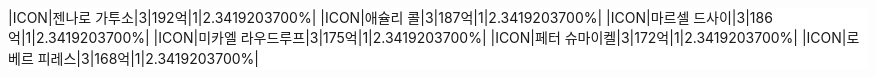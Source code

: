 |ICON|젠나로 가투소|3|192억|1|2.3419203700%|
|ICON|애슐리 콜|3|187억|1|2.3419203700%|
|ICON|마르셀 드사이|3|186억|1|2.3419203700%|
|ICON|미카엘 라우드루프|3|175억|1|2.3419203700%|
|ICON|페터 슈마이켈|3|172억|1|2.3419203700%|
|ICON|로베르 피레스|3|168억|1|2.3419203700%|
